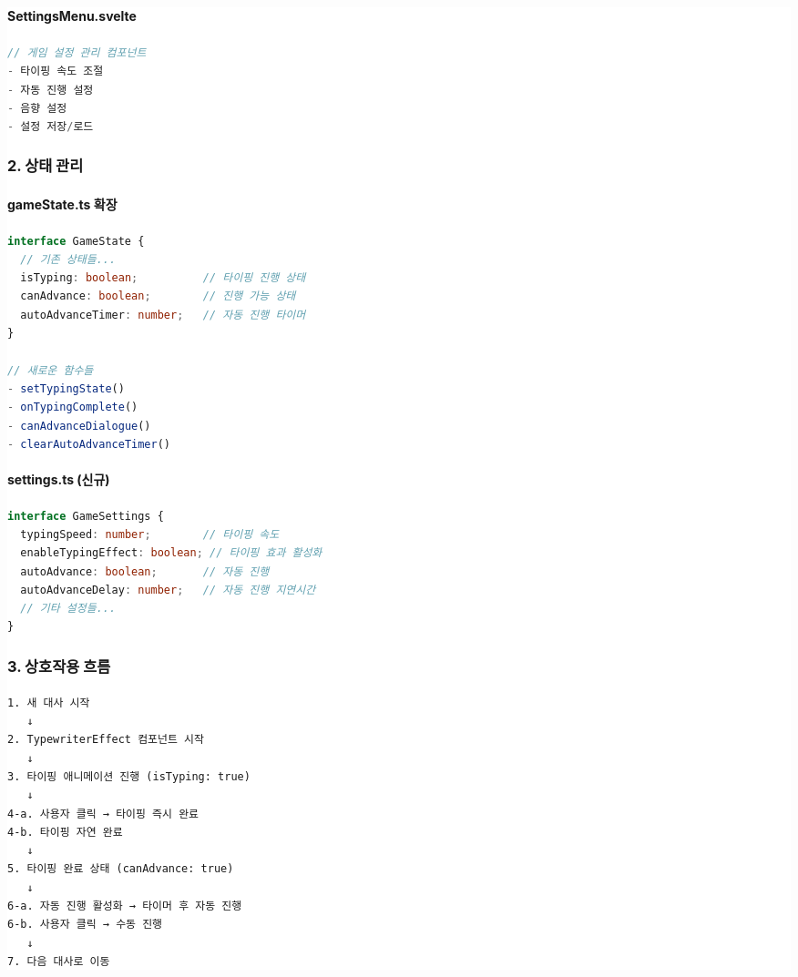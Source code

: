 #### SettingsMenu.svelte
```typescript
// 게임 설정 관리 컴포넌트
- 타이핑 속도 조절
- 자동 진행 설정
- 음향 설정
- 설정 저장/로드
```

### 2. 상태 관리

#### gameState.ts 확장
```typescript
interface GameState {
  // 기존 상태들...
  isTyping: boolean;          // 타이핑 진행 상태
  canAdvance: boolean;        // 진행 가능 상태
  autoAdvanceTimer: number;   // 자동 진행 타이머
}

// 새로운 함수들
- setTypingState()
- onTypingComplete()
- canAdvanceDialogue()
- clearAutoAdvanceTimer()
```

#### settings.ts (신규)
```typescript
interface GameSettings {
  typingSpeed: number;        // 타이핑 속도
  enableTypingEffect: boolean; // 타이핑 효과 활성화
  autoAdvance: boolean;       // 자동 진행
  autoAdvanceDelay: number;   // 자동 진행 지연시간
  // 기타 설정들...
}
```

### 3. 상호작용 흐름

```
1. 새 대사 시작
   ↓
2. TypewriterEffect 컴포넌트 시작
   ↓
3. 타이핑 애니메이션 진행 (isTyping: true)
   ↓
4-a. 사용자 클릭 → 타이핑 즉시 완료
4-b. 타이핑 자연 완료
   ↓
5. 타이핑 완료 상태 (canAdvance: true)
   ↓
6-a. 자동 진행 활성화 → 타이머 후 자동 진행
6-b. 사용자 클릭 → 수동 진행
   ↓
7. 다음 대사로 이동
```

